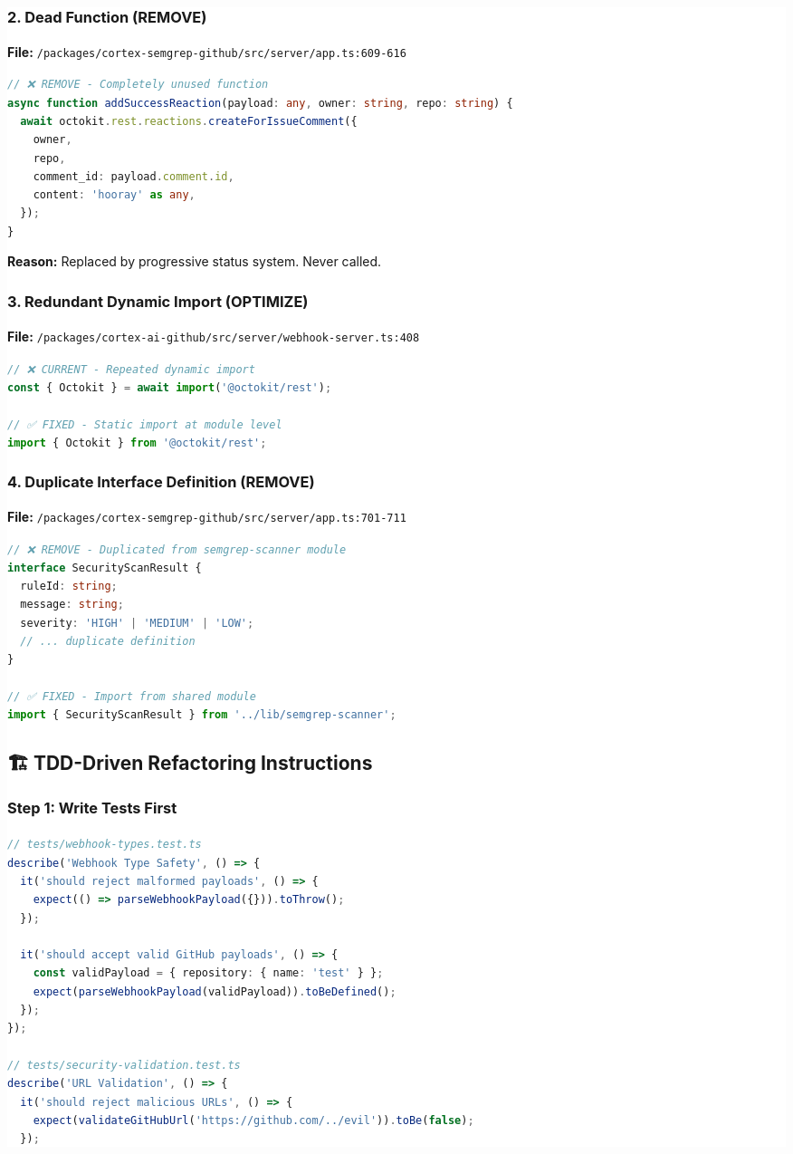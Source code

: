 ### 2. **Dead Function** (REMOVE)
**File:** `/packages/cortex-semgrep-github/src/server/app.ts:609-616`

```typescript
// ❌ REMOVE - Completely unused function
async function addSuccessReaction(payload: any, owner: string, repo: string) {
  await octokit.rest.reactions.createForIssueComment({
    owner,
    repo,
    comment_id: payload.comment.id,
    content: 'hooray' as any,
  });
}
```
**Reason:** Replaced by progressive status system. Never called.

### 3. **Redundant Dynamic Import** (OPTIMIZE)
**File:** `/packages/cortex-ai-github/src/server/webhook-server.ts:408`

```typescript
// ❌ CURRENT - Repeated dynamic import
const { Octokit } = await import('@octokit/rest');

// ✅ FIXED - Static import at module level
import { Octokit } from '@octokit/rest';
```

### 4. **Duplicate Interface Definition** (REMOVE)
**File:** `/packages/cortex-semgrep-github/src/server/app.ts:701-711`

```typescript
// ❌ REMOVE - Duplicated from semgrep-scanner module
interface SecurityScanResult {
  ruleId: string;
  message: string;
  severity: 'HIGH' | 'MEDIUM' | 'LOW';
  // ... duplicate definition
}

// ✅ FIXED - Import from shared module
import { SecurityScanResult } from '../lib/semgrep-scanner';
```

## 🏗️ TDD-Driven Refactoring Instructions

### Step 1: Write Tests First
```typescript
// tests/webhook-types.test.ts
describe('Webhook Type Safety', () => {
  it('should reject malformed payloads', () => {
    expect(() => parseWebhookPayload({})).toThrow();
  });
  
  it('should accept valid GitHub payloads', () => {
    const validPayload = { repository: { name: 'test' } };
    expect(parseWebhookPayload(validPayload)).toBeDefined();
  });
});

// tests/security-validation.test.ts  
describe('URL Validation', () => {
  it('should reject malicious URLs', () => {
    expect(validateGitHubUrl('https://github.com/../evil')).toBe(false);
  });
```